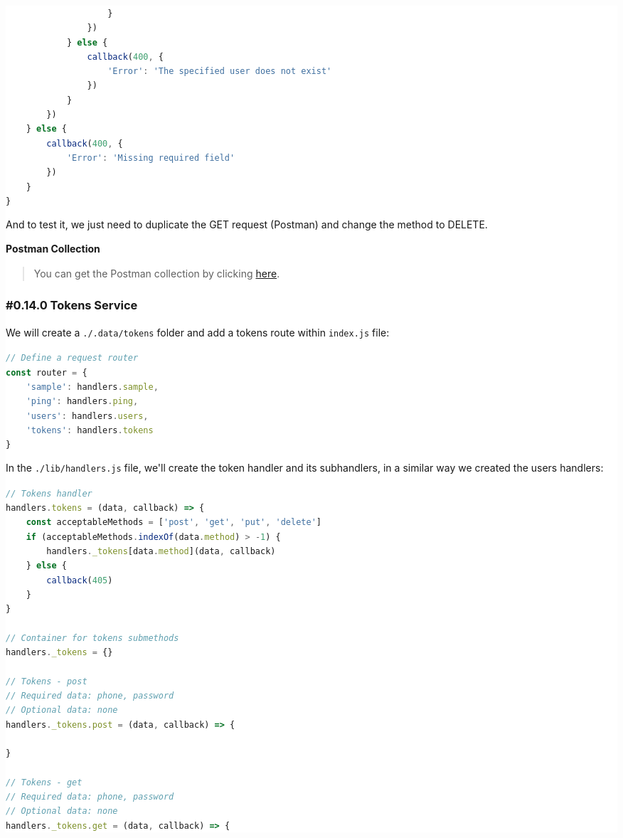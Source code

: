 ```js
                    }
                })
            } else {
                callback(400, {
                    'Error': 'The specified user does not exist'
                })
            }
        })
    } else {
        callback(400, {
            'Error': 'Missing required field'
        })
    }
}
```

And to test it, we just need to duplicate the GET request (Postman) and change the method to DELETE.

**Postman Collection**

> You can get the Postman collection by clicking [here](https://www.getpostman.com/collections/ad9d0f97cd004371f864).

### \#0.14.0 Tokens Service

We will create a `./.data/tokens` folder and add a tokens route within `index.js` file:

```js
// Define a request router
const router = {
    'sample': handlers.sample,
    'ping': handlers.ping,
    'users': handlers.users,
    'tokens': handlers.tokens
}
```

In the `./lib/handlers.js` file, we'll create the token handler and its subhandlers, in a similar way we created the users handlers:

```js
// Tokens handler
handlers.tokens = (data, callback) => {
    const acceptableMethods = ['post', 'get', 'put', 'delete']
    if (acceptableMethods.indexOf(data.method) > -1) {
        handlers._tokens[data.method](data, callback)
    } else {
        callback(405)
    }
}

// Container for tokens submethods
handlers._tokens = {}

// Tokens - post
// Required data: phone, password
// Optional data: none
handlers._tokens.post = (data, callback) => {

}

// Tokens - get
// Required data: phone, password
// Optional data: none
handlers._tokens.get = (data, callback) => {
```